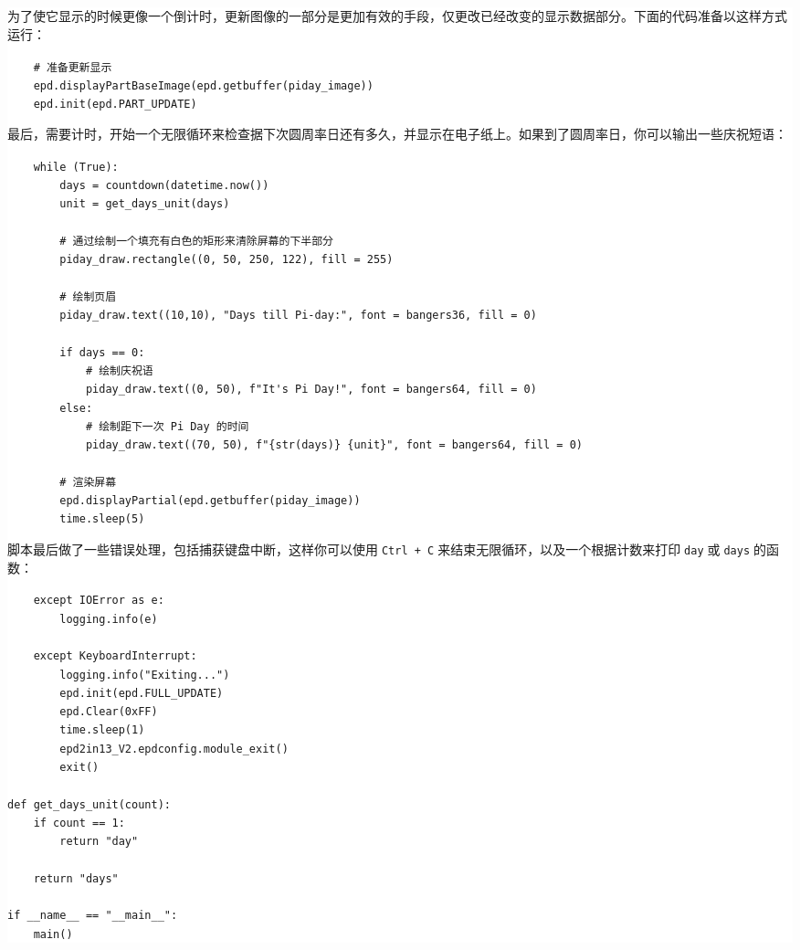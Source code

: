 为了使它显示的时候更像一个倒计时，更新图像的一部分是更加有效的手段，仅更改已经改变的显示数据部分。下面的代码准备以这样方式运行：

```
    # 准备更新显示
    epd.displayPartBaseImage(epd.getbuffer(piday_image))
    epd.init(epd.PART_UPDATE)
```

最后，需要计时，开始一个无限循环来检查据下次圆周率日还有多久，并显示在电子纸上。如果到了圆周率日，你可以输出一些庆祝短语：

```
    while (True):
        days = countdown(datetime.now())
        unit = get_days_unit(days)
        
        # 通过绘制一个填充有白色的矩形来清除屏幕的下半部分
        piday_draw.rectangle((0, 50, 250, 122), fill = 255)

        # 绘制页眉
        piday_draw.text((10,10), "Days till Pi-day:", font = bangers36, fill = 0)

        if days == 0:
            # 绘制庆祝语
            piday_draw.text((0, 50), f"It's Pi Day!", font = bangers64, fill = 0)
        else:
            # 绘制距下一次 Pi Day 的时间
            piday_draw.text((70, 50), f"{str(days)} {unit}", font = bangers64, fill = 0)

        # 渲染屏幕
        epd.displayPartial(epd.getbuffer(piday_image))
        time.sleep(5)
```

脚本最后做了一些错误处理，包括捕获键盘中断，这样你可以使用 `Ctrl + C` 来结束无限循环，以及一个根据计数来打印 `day` 或 `days` 的函数：

```
    except IOError as e:
        logging.info(e)

    except KeyboardInterrupt:
        logging.info("Exiting...")
        epd.init(epd.FULL_UPDATE)
        epd.Clear(0xFF)
        time.sleep(1)
        epd2in13_V2.epdconfig.module_exit()
        exit()

def get_days_unit(count):
    if count == 1:
        return "day"

    return "days"

if __name__ == "__main__":
    main()
```
